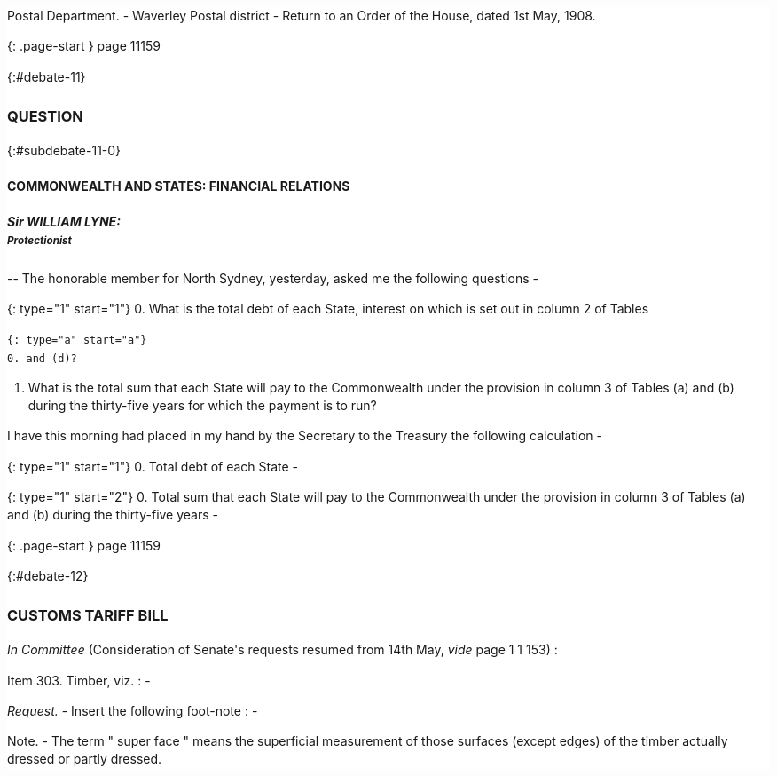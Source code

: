 Postal Department. - Waverley Postal district - Return to an Order of the House, dated 1st May, 1908. 

{: .page-start }
page 11159

{:#debate-11}
### QUESTION

{:#subdebate-11-0}
#### COMMONWEALTH AND STATES: FINANCIAL RELATIONS

##### Sir WILLIAM LYNE:<br><small class="text-muted">Protectionist</small>

-- The honorable member for North Sydney, yesterday, asked me the following questions - 

{: type="1" start="1"}
0. What is the total debt of each State, interest on which is set out in column 2 of Tables 

    {: type="a" start="a"}
    0. and (d)? 

1. What is the total sum that each State will pay to the Commonwealth under the provision in column 3 of Tables (a) and  (b)  during the thirty-five years for which the payment is to run? 

I have this morning had placed in my hand by the Secretary to the Treasury the following calculation - 

{: type="1" start="1"}
0. Total debt of each State - 


<graphic href="046331190805152_5_0.jpg"></graphic>


{: type="1" start="2"}
0. Total sum that each State will pay to the Commonwealth under the provision in column 3 of Tables (a) and (b) during the thirty-five years - 


<graphic href="046331190805152_5_1.jpg"></graphic>


{: .page-start }
page 11159

{:#debate-12}
### CUSTOMS TARIFF BILL


 *In Committee* (Consideration of Senate's requests resumed from 14th May,  *vide*  page 1 1 153) :  

Item 303. Timber, viz. :  - 


 *Request.* - Insert the following foot-note :  - 

Note. - The term " super face " means the superficial measurement of those surfaces (except edges) of the timber actually dressed or partly dressed. 
